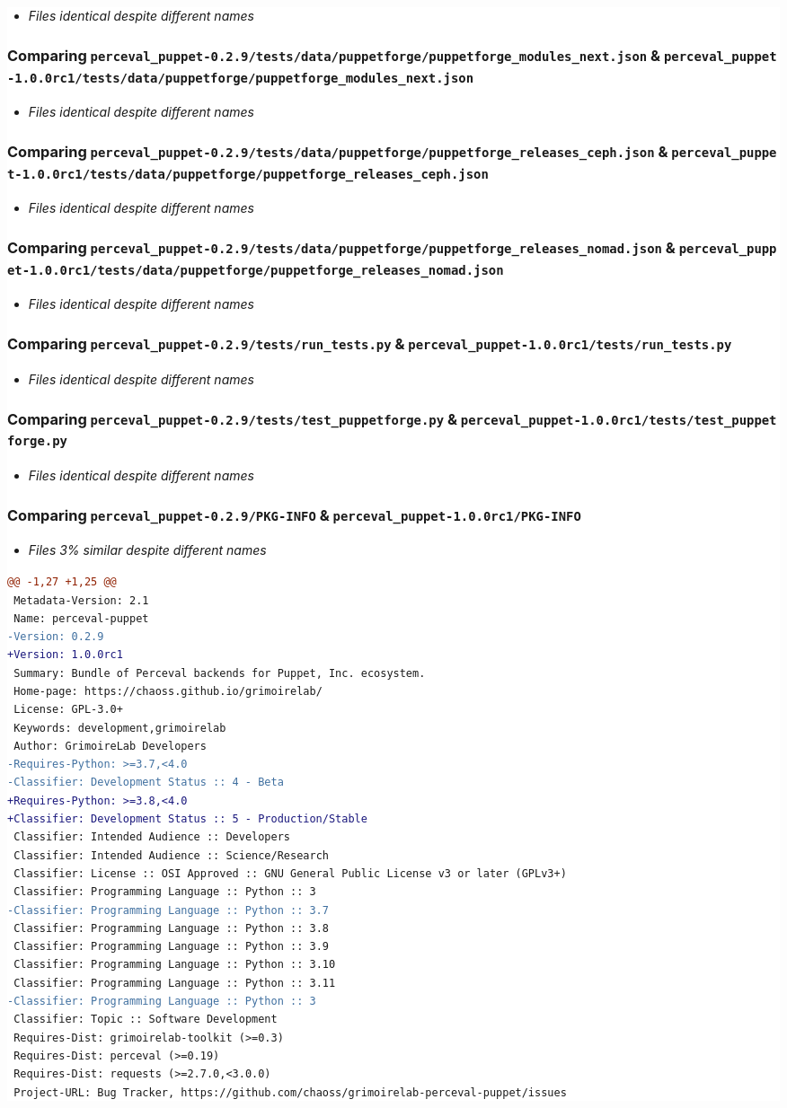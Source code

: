  * *Files identical despite different names*

### Comparing `perceval_puppet-0.2.9/tests/data/puppetforge/puppetforge_modules_next.json` & `perceval_puppet-1.0.0rc1/tests/data/puppetforge/puppetforge_modules_next.json`

 * *Files identical despite different names*

### Comparing `perceval_puppet-0.2.9/tests/data/puppetforge/puppetforge_releases_ceph.json` & `perceval_puppet-1.0.0rc1/tests/data/puppetforge/puppetforge_releases_ceph.json`

 * *Files identical despite different names*

### Comparing `perceval_puppet-0.2.9/tests/data/puppetforge/puppetforge_releases_nomad.json` & `perceval_puppet-1.0.0rc1/tests/data/puppetforge/puppetforge_releases_nomad.json`

 * *Files identical despite different names*

### Comparing `perceval_puppet-0.2.9/tests/run_tests.py` & `perceval_puppet-1.0.0rc1/tests/run_tests.py`

 * *Files identical despite different names*

### Comparing `perceval_puppet-0.2.9/tests/test_puppetforge.py` & `perceval_puppet-1.0.0rc1/tests/test_puppetforge.py`

 * *Files identical despite different names*

### Comparing `perceval_puppet-0.2.9/PKG-INFO` & `perceval_puppet-1.0.0rc1/PKG-INFO`

 * *Files 3% similar despite different names*

```diff
@@ -1,27 +1,25 @@
 Metadata-Version: 2.1
 Name: perceval-puppet
-Version: 0.2.9
+Version: 1.0.0rc1
 Summary: Bundle of Perceval backends for Puppet, Inc. ecosystem.
 Home-page: https://chaoss.github.io/grimoirelab/
 License: GPL-3.0+
 Keywords: development,grimoirelab
 Author: GrimoireLab Developers
-Requires-Python: >=3.7,<4.0
-Classifier: Development Status :: 4 - Beta
+Requires-Python: >=3.8,<4.0
+Classifier: Development Status :: 5 - Production/Stable
 Classifier: Intended Audience :: Developers
 Classifier: Intended Audience :: Science/Research
 Classifier: License :: OSI Approved :: GNU General Public License v3 or later (GPLv3+)
 Classifier: Programming Language :: Python :: 3
-Classifier: Programming Language :: Python :: 3.7
 Classifier: Programming Language :: Python :: 3.8
 Classifier: Programming Language :: Python :: 3.9
 Classifier: Programming Language :: Python :: 3.10
 Classifier: Programming Language :: Python :: 3.11
-Classifier: Programming Language :: Python :: 3
 Classifier: Topic :: Software Development
 Requires-Dist: grimoirelab-toolkit (>=0.3)
 Requires-Dist: perceval (>=0.19)
 Requires-Dist: requests (>=2.7.0,<3.0.0)
 Project-URL: Bug Tracker, https://github.com/chaoss/grimoirelab-perceval-puppet/issues
```